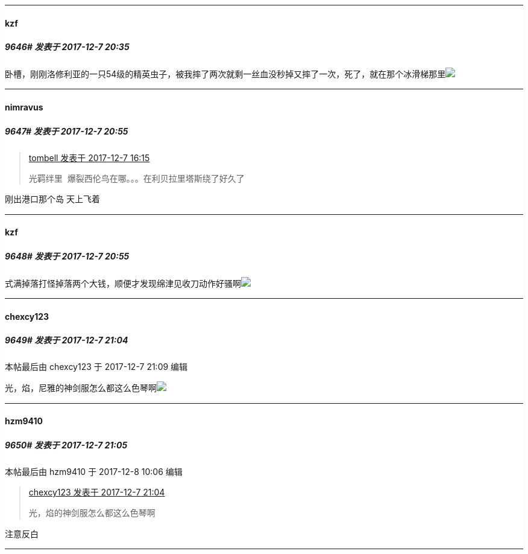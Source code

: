 -----

####  kzf  
##### 9646#       发表于 2017-12-7 20:35


卧槽，刚刚洛修利亚的一只54级的精英虫子，被我摔了两次就剩一丝血没秒掉又摔了一次，死了，就在那个冰滑梯那里<img src="https://static.saraba1st.com/image/smiley/face2017/001.png" referrerpolicy="no-referrer">


-----

####  nimravus  
##### 9647#       发表于 2017-12-7 20:55


<blockquote><a href="httphttps://bbs.saraba1st.com/2b/forum.php?mod=redirect&amp;goto=findpost&amp;pid=37926385&amp;ptid=1368000" target="_blank">tombell 发表于 2017-12-7 16:15</a>

光羁绊里  爆裂西伦鸟在哪。。。在利贝拉里塔斯绕了好久了</blockquote>
刚出港口那个岛 天上飞着


-----

####  kzf  
##### 9648#       发表于 2017-12-7 20:55


式满掉落打怪掉落两个大钱，顺便才发现绵津见收刀动作好骚啊<img src="https://static.saraba1st.com/image/smiley/face2017/025.png" referrerpolicy="no-referrer">


-----

####  chexcy123  
##### 9649#       发表于 2017-12-7 21:04


 本帖最后由 chexcy123 于 2017-12-7 21:09 编辑 

光，焰，尼雅的神剑服怎么都这么色琴啊<img src="https://static.saraba1st.com/image/smiley/face/86.gif" referrerpolicy="no-referrer">


-----

####  hzm9410  
##### 9650#       发表于 2017-12-7 21:05


 本帖最后由 hzm9410 于 2017-12-8 10:06 编辑 
<blockquote><a href="httphttps://bbs.saraba1st.com/2b/forum.php?mod=redirect&amp;goto=findpost&amp;pid=37928499&amp;ptid=1368000" target="_blank">chexcy123 发表于 2017-12-7 21:04</a>

光，焰的神剑服怎么都这么色琴啊</blockquote>
注意反白


-----
